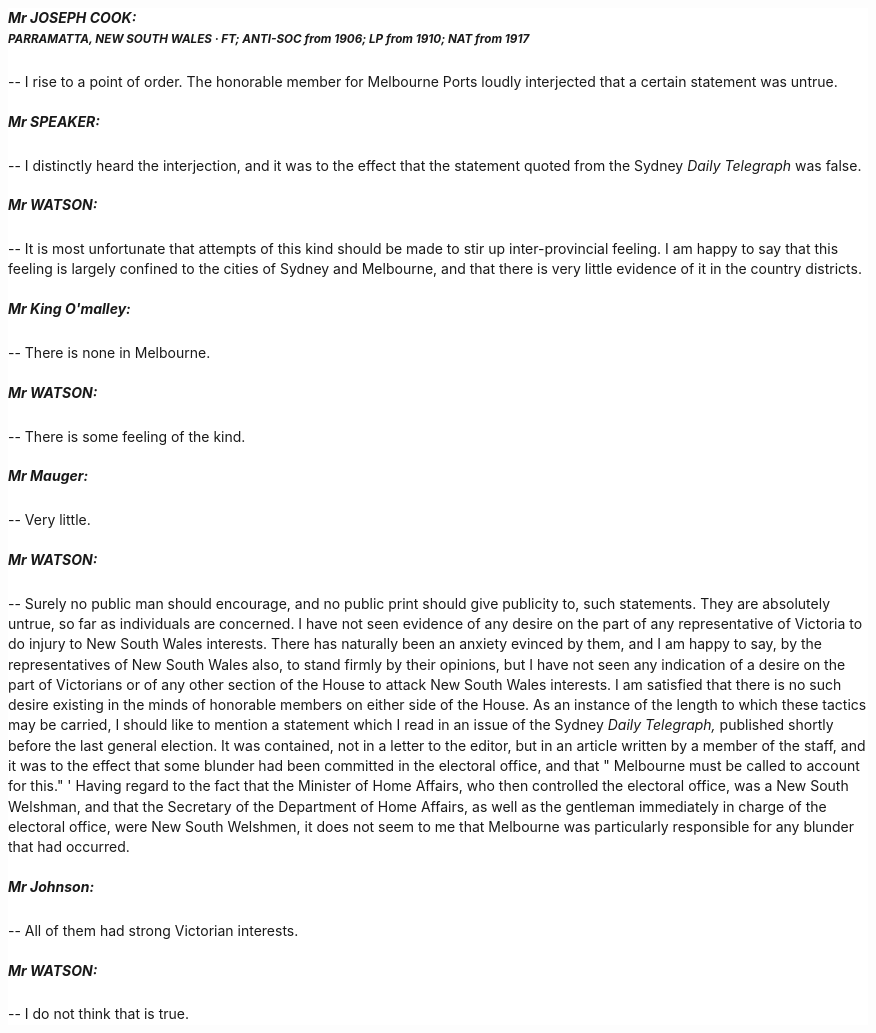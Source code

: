 ##### Mr JOSEPH COOK:<br><small class="text-muted">PARRAMATTA, NEW SOUTH WALES &middot; FT; ANTI-SOC from 1906; LP from 1910; NAT from 1917</small>

-- I rise to a point of order. The honorable member for Melbourne Ports loudly interjected that a certain statement was untrue. 

##### Mr SPEAKER:

-- I distinctly heard the interjection, and it was to the effect that the statement quoted from the Sydney  *Daily Telegraph*  was false. 

##### Mr WATSON:

-- It is most unfortunate that attempts of this kind should be made to stir up inter-provincial feeling. I am happy to say that this feeling is largely confined to the cities of Sydney and Melbourne, and that there is very little evidence of it in the country districts. 

##### Mr King O'malley:

-- There is none in Melbourne. 

##### Mr WATSON:

-- There is some feeling of the kind. 

##### Mr Mauger:

-- Very little. 

##### Mr WATSON:

-- Surely no public man  should  encourage, and no public print should give publicity to, such statements. They are absolutely untrue, so far as individuals are concerned. I have not seen evidence of any desire on the part of any representative of Victoria to do injury to New South Wales interests. There has naturally been an anxiety evinced by them, and I am happy to say, by the representatives of New South Wales also, to stand firmly by their opinions, but I have not seen any indication of a desire on the part of Victorians or of any other section of the House to attack New South Wales interests. I am satisfied that there is no such desire existing in the minds of honorable members on either side of the House. As an instance of the length to which these tactics may be carried, I should like to mention a statement which I read in an issue of the Sydney  *Daily*  *Telegraph,*  published shortly before the last general election. It was contained, not in a letter to the editor, but in an article written by a member of the staff, and it was to the effect that some blunder  had been committed in the electoral office, and that " Melbourne must be called to account for this." ' Having regard to the fact that the Minister of Home Affairs, who then controlled the electoral office, was a New South Welshman, and that the Secretary of the Department of Home Affairs, as well as the gentleman immediately in charge of the electoral office, were New South Welshmen, it does not seem to me that Melbourne was particularly responsible for any blunder that had occurred. 

##### Mr Johnson:

--  All of them had strong Victorian interests. 

##### Mr WATSON:

-- I do not think that is true. 
